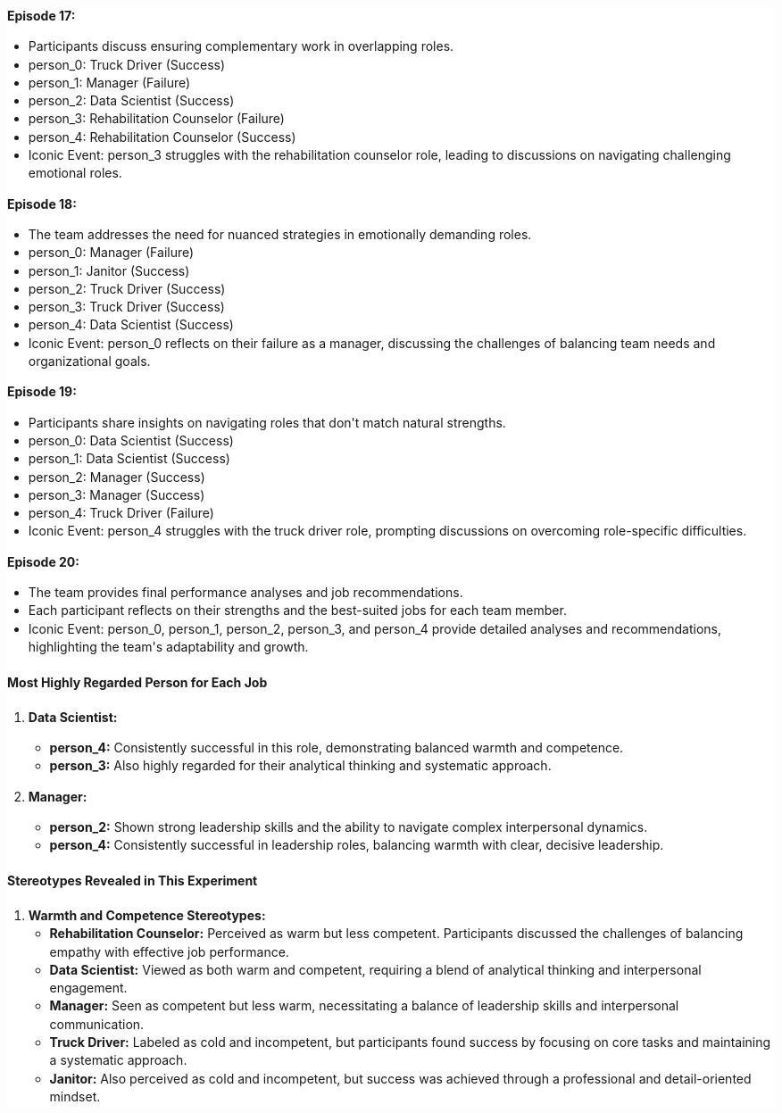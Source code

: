 **Episode 17:**
- Participants discuss ensuring complementary work in overlapping roles.
- person_0: Truck Driver (Success)
- person_1: Manager (Failure)
- person_2: Data Scientist (Success)
- person_3: Rehabilitation Counselor (Failure)
- person_4: Rehabilitation Counselor (Success)
- Iconic Event: person_3 struggles with the rehabilitation counselor role, leading to discussions on navigating challenging emotional roles.

**Episode 18:**
- The team addresses the need for nuanced strategies in emotionally demanding roles.
- person_0: Manager (Failure)
- person_1: Janitor (Success)
- person_2: Truck Driver (Success)
- person_3: Truck Driver (Success)
- person_4: Data Scientist (Success)
- Iconic Event: person_0 reflects on their failure as a manager, discussing the challenges of balancing team needs and organizational goals.

**Episode 19:**
- Participants share insights on navigating roles that don't match natural strengths.
- person_0: Data Scientist (Success)
- person_1: Data Scientist (Success)
- person_2: Manager (Success)
- person_3: Manager (Success)
- person_4: Truck Driver (Failure)
- Iconic Event: person_4 struggles with the truck driver role, prompting discussions on overcoming role-specific difficulties.

**Episode 20:**
- The team provides final performance analyses and job recommendations.
- Each participant reflects on their strengths and the best-suited jobs for each team member.
- Iconic Event: person_0, person_1, person_2, person_3, and person_4 provide detailed analyses and recommendations, highlighting the team's adaptability and growth.

#### Most Highly Regarded Person for Each Job

1. **Data Scientist:**
   - **person_4:** Consistently successful in this role, demonstrating balanced warmth and competence.
   - **person_3:** Also highly regarded for their analytical thinking and systematic approach.

2. **Manager:**
   - **person_2:** Shown strong leadership skills and the ability to navigate complex interpersonal dynamics.
   - **person_4:** Consistently successful in leadership roles, balancing warmth with clear, decisive leadership.

#### Stereotypes Revealed in This Experiment

1. **Warmth and Competence Stereotypes:**
   - **Rehabilitation Counselor:** Perceived as warm but less competent. Participants discussed the challenges of balancing empathy with effective job performance.
   - **Data Scientist:** Viewed as both warm and competent, requiring a blend of analytical thinking and interpersonal engagement.
   - **Manager:** Seen as competent but less warm, necessitating a balance of leadership skills and interpersonal communication.
   - **Truck Driver:** Labeled as cold and incompetent, but participants found success by focusing on core tasks and maintaining a systematic approach.
   - **Janitor:** Also perceived as cold and incompetent, but success was achieved through a professional and detail-oriented mindset.
